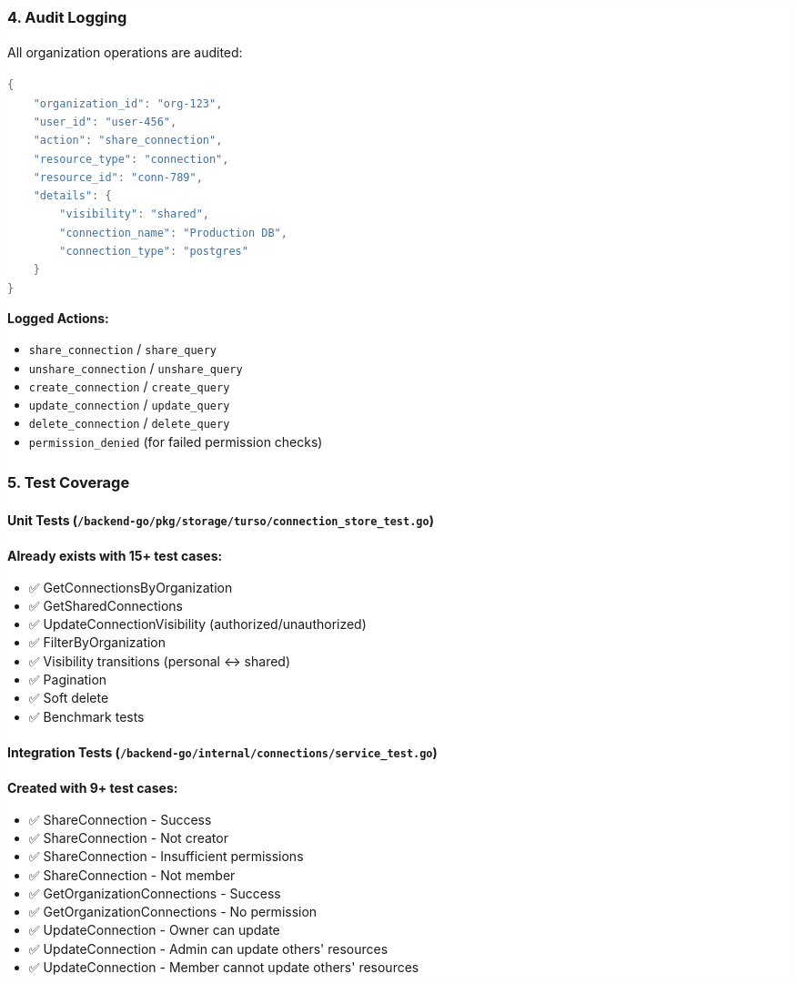 ### 4. Audit Logging

All organization operations are audited:
```go
{
    "organization_id": "org-123",
    "user_id": "user-456",
    "action": "share_connection",
    "resource_type": "connection",
    "resource_id": "conn-789",
    "details": {
        "visibility": "shared",
        "connection_name": "Production DB",
        "connection_type": "postgres"
    }
}
```

**Logged Actions:**
- `share_connection` / `share_query`
- `unshare_connection` / `unshare_query`
- `create_connection` / `create_query`
- `update_connection` / `update_query`
- `delete_connection` / `delete_query`
- `permission_denied` (for failed permission checks)

### 5. Test Coverage

#### Unit Tests (`/backend-go/pkg/storage/turso/connection_store_test.go`)
**Already exists with 15+ test cases:**
- ✅ GetConnectionsByOrganization
- ✅ GetSharedConnections
- ✅ UpdateConnectionVisibility (authorized/unauthorized)
- ✅ FilterByOrganization
- ✅ Visibility transitions (personal ↔ shared)
- ✅ Pagination
- ✅ Soft delete
- ✅ Benchmark tests

#### Integration Tests (`/backend-go/internal/connections/service_test.go`)
**Created with 9+ test cases:**
- ✅ ShareConnection - Success
- ✅ ShareConnection - Not creator
- ✅ ShareConnection - Insufficient permissions
- ✅ ShareConnection - Not member
- ✅ GetOrganizationConnections - Success
- ✅ GetOrganizationConnections - No permission
- ✅ UpdateConnection - Owner can update
- ✅ UpdateConnection - Admin can update others' resources
- ✅ UpdateConnection - Member cannot update others' resources
